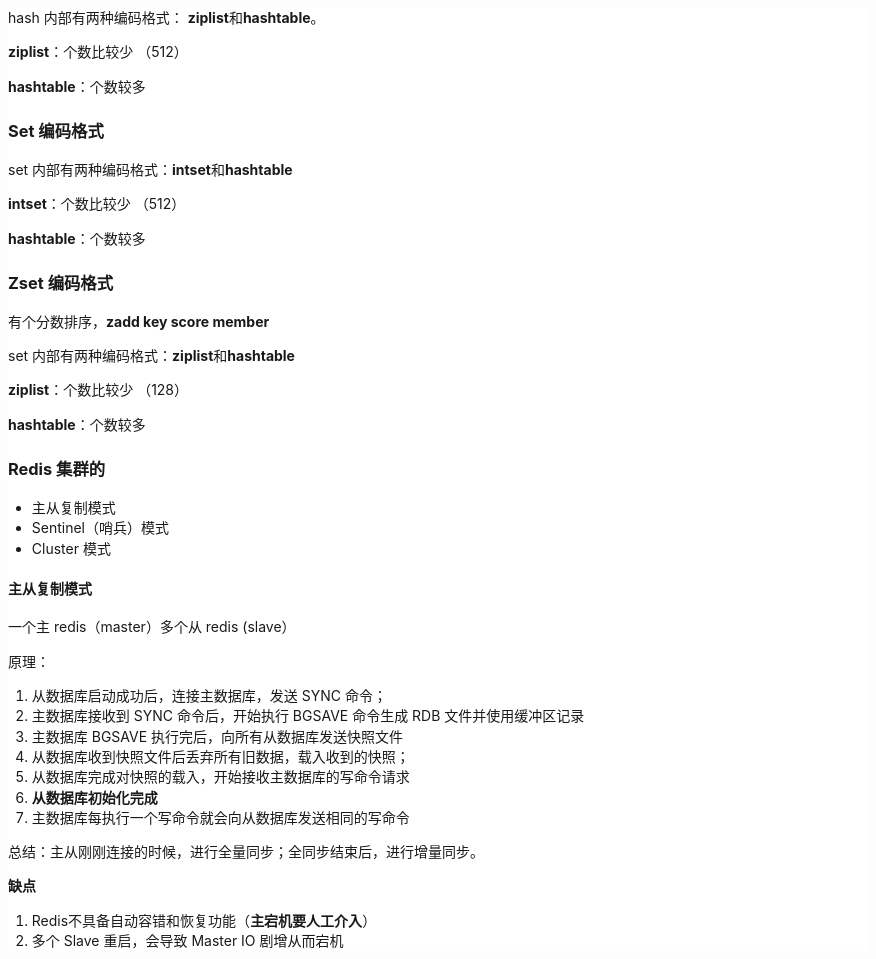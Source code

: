 hash 内部有两种编码格式： **ziplist**和**hashtable**。

**ziplist**：个数比较少  （512）

**hashtable**：个数较多



### Set  编码格式

set 内部有两种编码格式：**intset**和**hashtable**

**intset**：个数比较少 （512）

**hashtable**：个数较多



### Zset 编码格式

有个分数排序，**zadd key score member**

set 内部有两种编码格式：**ziplist**和**hashtable**

**ziplist**：个数比较少 （128）

**hashtable**：个数较多





### **Redis 集群的**

- 主从复制模式
- Sentinel（哨兵）模式
- Cluster 模式



#### 主从复制模式

一个主 redis（master）多个从 redis (slave）

原理：

1. 从数据库启动成功后，连接主数据库，发送 SYNC 命令；
2. 主数据库接收到 SYNC 命令后，开始执行 BGSAVE 命令生成 RDB 文件并使用缓冲区记录
3. 主数据库 BGSAVE 执行完后，向所有从数据库发送快照文件
4. 从数据库收到快照文件后丢弃所有旧数据，载入收到的快照；
5. 从数据库完成对快照的载入，开始接收主数据库的写命令请求
6. **从数据库初始化完成**
7. 主数据库每执行一个写命令就会向从数据库发送相同的写命令

总结：主从刚刚连接的时候，进行全量同步；全同步结束后，进行增量同步。



**缺点**

1. Redis不具备自动容错和恢复功能（**主宕机要人工介入**）
2. 多个 Slave 重启，会导致 Master IO 剧增从而宕机
